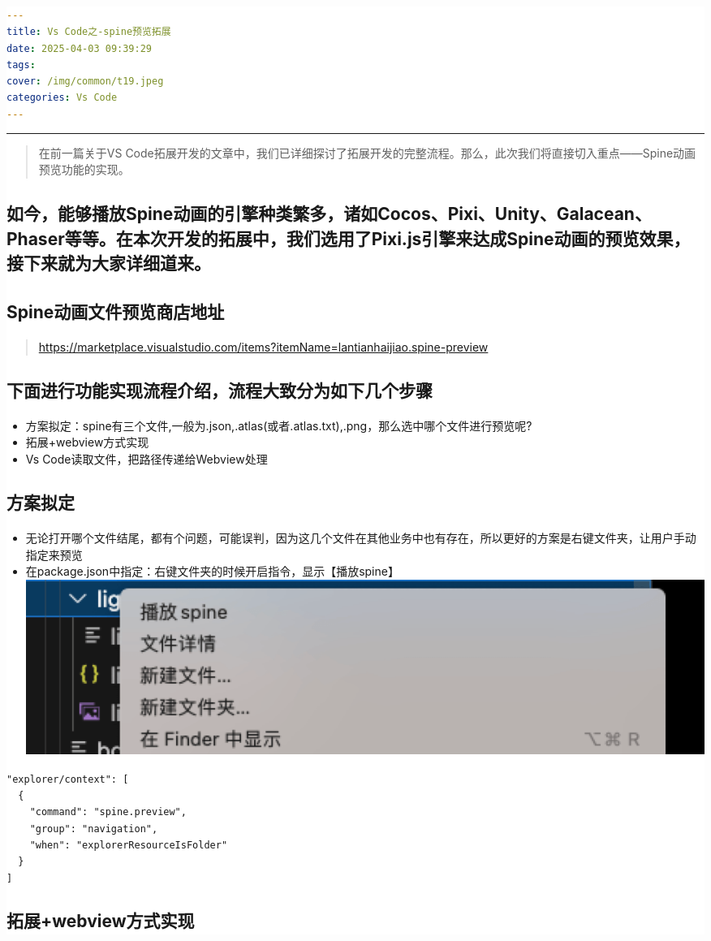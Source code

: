 ```yaml
---
title: Vs Code之-spine预览拓展
date: 2025-04-03 09:39:29
tags:
cover: /img/common/t19.jpeg
categories: Vs Code
---
```


---
> 在前一篇关于VS Code拓展开发的文章中，我们已详细探讨了拓展开发的完整流程。那么，此次我们将直接切入重点——Spine动画预览功能的实现。

如今，能够播放Spine动画的引擎种类繁多，诸如Cocos、Pixi、Unity、Galacean、Phaser等等。在本次开发的拓展中，我们选用了Pixi.js引擎来达成Spine动画的预览效果，接下来就为大家详细道来。
---

## Spine动画文件预览商店地址
> https://marketplace.visualstudio.com/items?itemName=lantianhaijiao.spine-preview

## 下面进行功能实现流程介绍，流程大致分为如下几个步骤
- 方案拟定：spine有三个文件,一般为.json,.atlas(或者.atlas.txt),.png，那么选中哪个文件进行预览呢?
- 拓展+webview方式实现
- Vs Code读取文件，把路径传递给Webview处理

## 方案拟定
- 无论打开哪个文件结尾，都有个问题，可能误判，因为这几个文件在其他业务中也有存在，所以更好的方案是右键文件夹，让用户手动指定来预览
- 在package.json中指定：右键文件夹的时候开启指令，显示【播放spine】
![alt text](/img/spine/image-1.png)
```
"explorer/context": [
  {
    "command": "spine.preview",
    "group": "navigation",
    "when": "explorerResourceIsFolder"
  }
]
```
## 拓展+webview方式实现
